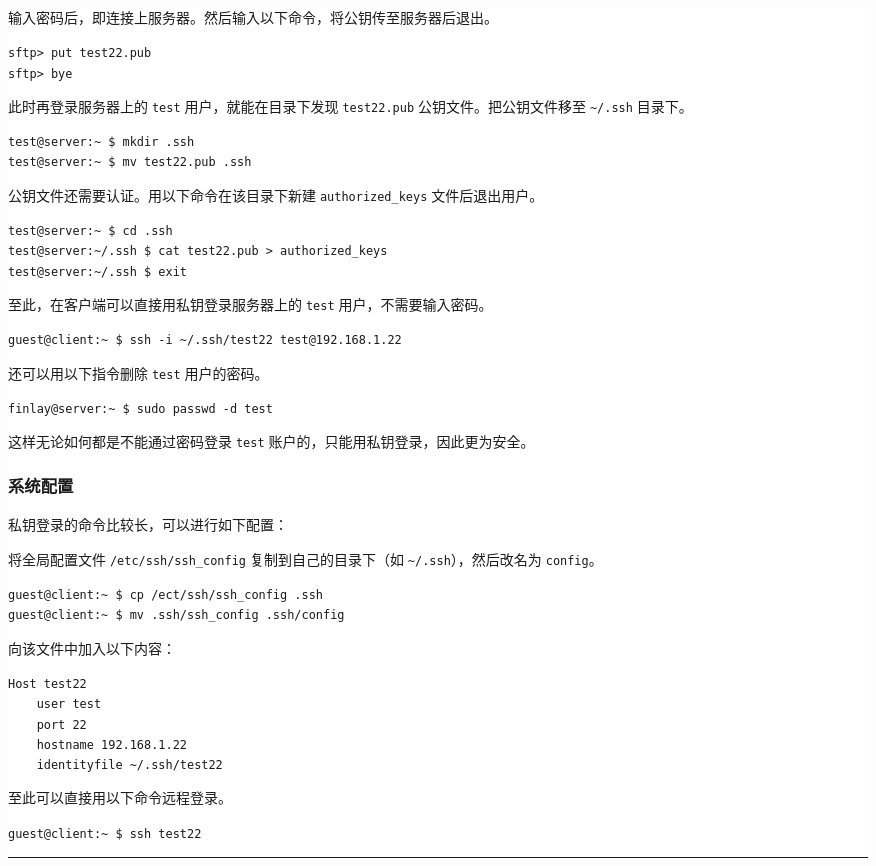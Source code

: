 输入密码后，即连接上服务器。然后输入以下命令，将公钥传至服务器后退出。

```
sftp> put test22.pub
sftp> bye
```

此时再登录服务器上的 `test` 用户，就能在目录下发现 `test22.pub` 公钥文件。把公钥文件移至 `~/.ssh` 目录下。

```
test@server:~ $ mkdir .ssh
test@server:~ $ mv test22.pub .ssh
```

公钥文件还需要认证。用以下命令在该目录下新建 `authorized_keys` 文件后退出用户。

```
test@server:~ $ cd .ssh
test@server:~/.ssh $ cat test22.pub > authorized_keys
test@server:~/.ssh $ exit
```

至此，在客户端可以直接用私钥登录服务器上的 `test` 用户，不需要输入密码。

```
guest@client:~ $ ssh -i ~/.ssh/test22 test@192.168.1.22
```

还可以用以下指令删除 `test` 用户的密码。

```
finlay@server:~ $ sudo passwd -d test
```

这样无论如何都是不能通过密码登录 `test` 账户的，只能用私钥登录，因此更为安全。

### 系统配置

私钥登录的命令比较长，可以进行如下配置：

将全局配置文件 `/etc/ssh/ssh_config` 复制到自己的目录下（如 `~/.ssh`），然后改名为 `config`。

```
guest@client:~ $ cp /ect/ssh/ssh_config .ssh
guest@client:~ $ mv .ssh/ssh_config .ssh/config
```

向该文件中加入以下内容：

```
Host test22
	user test
	port 22
	hostname 192.168.1.22
	identityfile ~/.ssh/test22
```

至此可以直接用以下命令远程登录。

```
guest@client:~ $ ssh test22
```

---